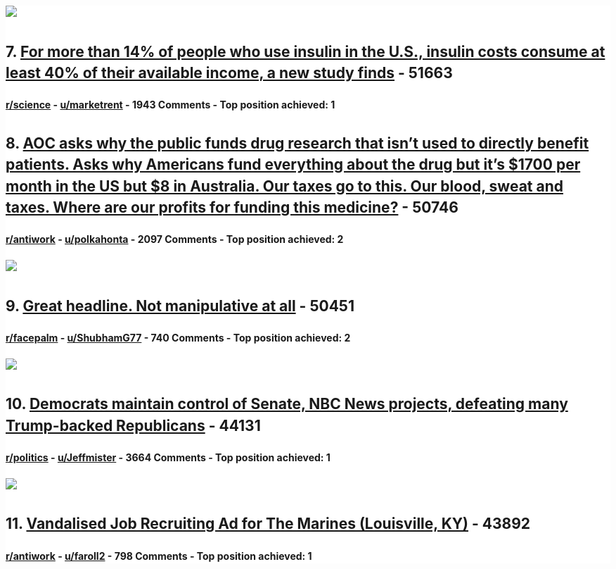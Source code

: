 <a href="https://v.redd.it/fnry6aywljz91"><img src="https://b.thumbs.redditmedia.com/DPKf9o0yQdmyks11ViDIwGovrSj7dNZWs39fOMvie7I.jpg"></img></a>

## 7. [For more than 14% of people who use insulin in the U.S., insulin costs consume at least 40% of their available income, a new study finds](http://reddit.com/r/science/comments/yt4yf8/for_more_than_14_of_people_who_use_insulin_in_the/) - 51663
#### [r/science](http://reddit.com/r/science) - [u/marketrent](http://reddit.com/u/marketrent) - 1943 Comments - Top position achieved: 1

## 8. [AOC asks why the public funds drug research that isn’t used to directly benefit patients. Asks why Americans fund everything about the drug but it’s $1700 per month in the US but $8 in Australia. Our taxes go to this. Our blood, sweat and taxes. Where are our profits for funding this medicine?](http://reddit.com/r/antiwork/comments/yt7pu1/aoc_asks_why_the_public_funds_drug_research_that/) - 50746
#### [r/antiwork](http://reddit.com/r/antiwork) - [u/polkahonta](http://reddit.com/u/polkahonta) - 2097 Comments - Top position achieved: 2

<a href="https://v.redd.it/dpkl0aoqtfz91"><img src="https://b.thumbs.redditmedia.com/4KlszJ_th36mdN8pRLitszv3D3dFMcPiuaBbg9a7f6k.jpg"></img></a>

## 9. [Great headline. Not manipulative at all](http://reddit.com/r/facepalm/comments/ytam86/great_headline_not_manipulative_at_all/) - 50451
#### [r/facepalm](http://reddit.com/r/facepalm) - [u/ShubhamG77](http://reddit.com/u/ShubhamG77) - 740 Comments - Top position achieved: 2

<a href="https://i.redd.it/t77k87c5kjz91.jpg"><img src="https://b.thumbs.redditmedia.com/oiU1LAxwGu6UQnIemUcrzC0iajzFdlebb6eBuTRaOcc.jpg"></img></a>

## 10. [Democrats maintain control of Senate, NBC News projects, defeating many Trump-backed Republicans](http://reddit.com/r/politics/comments/ytp7ty/democrats_maintain_control_of_senate_nbc_news/) - 44131
#### [r/politics](http://reddit.com/r/politics) - [u/Jeffmister](http://reddit.com/u/Jeffmister) - 3664 Comments - Top position achieved: 1

<a href="https://www.nbcnews.com/politics/2022-election/democrats-maintain-control-senate-nbc-news-projects-defeating-many-tru-rcna56677"><img src="https://b.thumbs.redditmedia.com/8tzSFOr3Pj5aw5g5_47qmB--lUcjADehBZHIqGvzIvw.jpg"></img></a>

## 11. [Vandalised Job Recruiting Ad for The Marines (Louisville, KY)](http://reddit.com/r/antiwork/comments/ytggfg/vandalised_job_recruiting_ad_for_the_marines/) - 43892
#### [r/antiwork](http://reddit.com/r/antiwork) - [u/faroll2](http://reddit.com/u/faroll2) - 798 Comments - Top position achieved: 1
